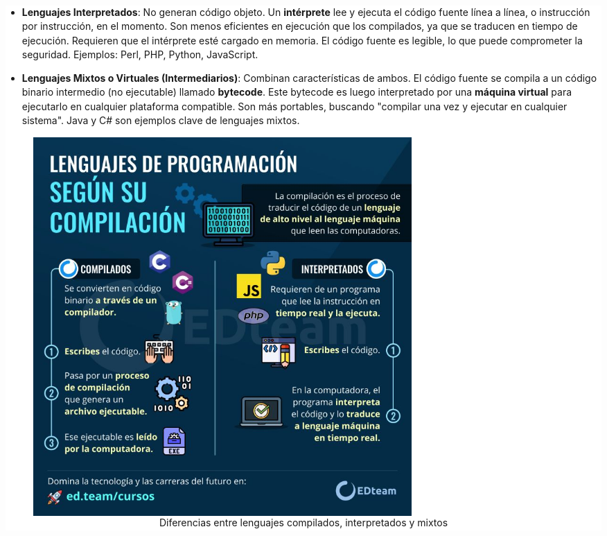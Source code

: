 - **Lenguajes Interpretados**: No generan código objeto. Un **intérprete** lee y ejecuta el código fuente línea a línea, o instrucción por instrucción, en el momento. Son menos eficientes en ejecución que los compilados, ya que se traducen en tiempo de ejecución. Requieren que el intérprete esté cargado en memoria. El código fuente es legible, lo que puede comprometer la seguridad. Ejemplos: Perl, PHP, Python, JavaScript.
 
- **Lenguajes Mixtos o Virtuales (Intermediarios)**: Combinan características de ambos. El código fuente se compila a un código binario intermedio (no ejecutable) llamado **bytecode**. Este bytecode es luego interpretado por una **máquina virtual** para ejecutarlo en cualquier plataforma compatible. Son más portables, buscando "compilar una vez y ejecutar en cualquier sistema". Java y C# son ejemplos clave de lenguajes mixtos.

<figure>
    <img src="images/compilado_interpretado.jpeg" alt="Diferencias entre lenguajes compilados, interpretados y mixtos" width="70%" align="center"/>
    <figcaption align="center">Diferencias entre lenguajes compilados, interpretados y mixtos</figcaption>
</figure>
